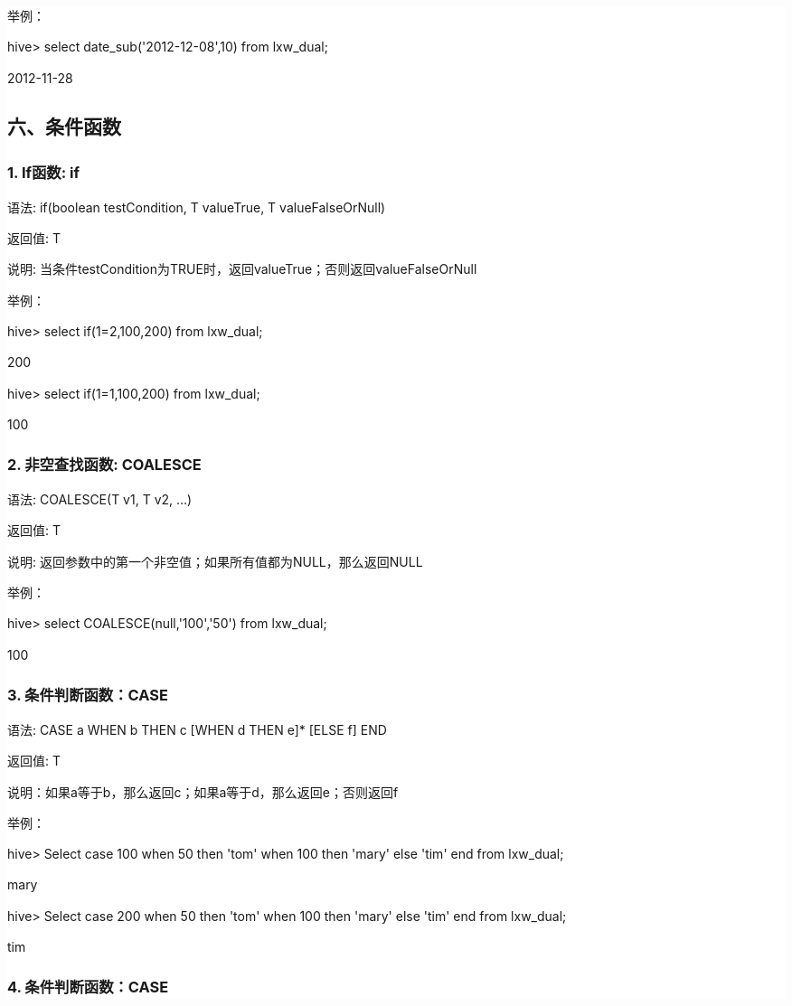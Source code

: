 举例：

hive&gt; select date\_sub(&#39;2012-12-08&#39;,10) from lxw\_dual;

2012-11-28

## 六、条件函数

### 1. If函数: if

语法: if(boolean testCondition, T valueTrue, T valueFalseOrNull)

返回值: T

说明:  当条件testCondition为TRUE时，返回valueTrue；否则返回valueFalseOrNull

举例：

hive&gt; select if(1=2,100,200) from lxw\_dual;

200

hive&gt; select if(1=1,100,200) from lxw\_dual;

100

### 2. 非空查找函数: COALESCE

语法: COALESCE(T v1, T v2, …)

返回值: T

说明:  返回参数中的第一个非空值；如果所有值都为NULL，那么返回NULL

举例：

hive&gt; select COALESCE(null,&#39;100&#39;,&#39;50&#39;) from lxw\_dual;

100

### 3. 条件判断函数：CASE

语法: CASE a WHEN b THEN c [WHEN d THEN e]\* [ELSE f] END

返回值: T

说明：如果a等于b，那么返回c；如果a等于d，那么返回e；否则返回f

举例：

hive&gt; Select case 100 when 50 then &#39;tom&#39; when 100 then &#39;mary&#39; else &#39;tim&#39; end from lxw\_dual;

mary

hive&gt; Select case 200 when 50 then &#39;tom&#39; when 100 then &#39;mary&#39; else &#39;tim&#39; end from lxw\_dual;

tim

### 4. 条件判断函数：CASE
